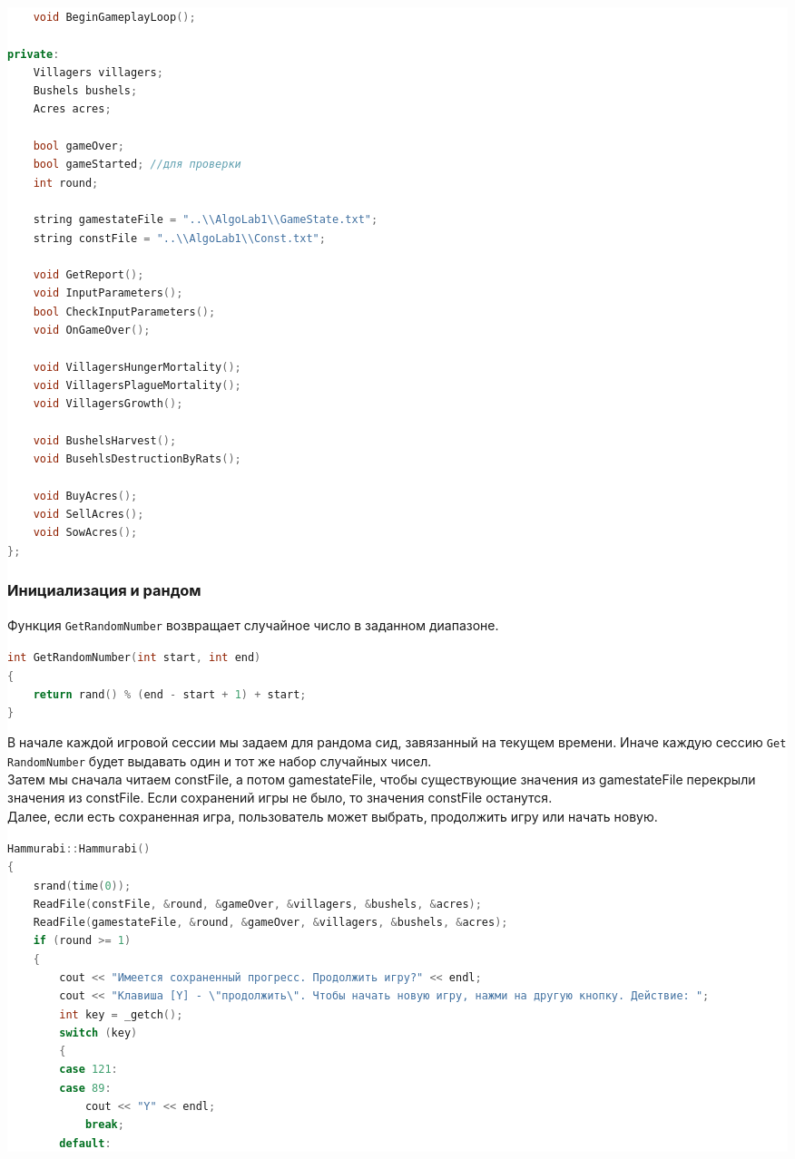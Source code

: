 ```c++
	void BeginGameplayLoop();

private:
    Villagers villagers;
    Bushels bushels;
    Acres acres;

    bool gameOver;
    bool gameStarted; //для проверки
    int round;

    string gamestateFile = "..\\AlgoLab1\\GameState.txt";
    string constFile = "..\\AlgoLab1\\Const.txt";

    void GetReport();
    void InputParameters();
    bool CheckInputParameters();
    void OnGameOver();

    void VillagersHungerMortality();
    void VillagersPlagueMortality();
    void VillagersGrowth();

    void BushelsHarvest();
    void BusehlsDestructionByRats();

    void BuyAcres();
    void SellAcres();
    void SowAcres();
};
```
### Инициализация и рандом
Функция `GetRandomNumber` возвращает случайное число в заданном диапазоне.  
```c++
int GetRandomNumber(int start, int end)
{
    return rand() % (end - start + 1) + start;
}
```
В начале каждой игровой сессии мы задаем для рандома сид, завязанный на текущем времени. Иначе каждую сессию `GetRandomNumber` будет выдавать один и тот же набор случайных чисел.  
Затем мы сначала читаем constFile, а потом gamestateFile, чтобы существующие значения из gamestateFile перекрыли значения из constFile. Если сохранений игры не было, то значения constFile останутся.  
Далее, если есть сохраненная игра, пользователь может выбрать, продолжить игру или начать новую.   
```c++
Hammurabi::Hammurabi()    
{   
    srand(time(0));
    ReadFile(constFile, &round, &gameOver, &villagers, &bushels, &acres);
    ReadFile(gamestateFile, &round, &gameOver, &villagers, &bushels, &acres);
    if (round >= 1)
    {
        cout << "Имеется сохраненный прогресс. Продолжить игру?" << endl;
        cout << "Клавиша [Y] - \"продолжить\". Чтобы начать новую игру, нажми на другую кнопку. Действие: ";
        int key = _getch();
        switch (key)
        {
        case 121:
        case 89:
            cout << "Y" << endl;
            break;
        default:
```